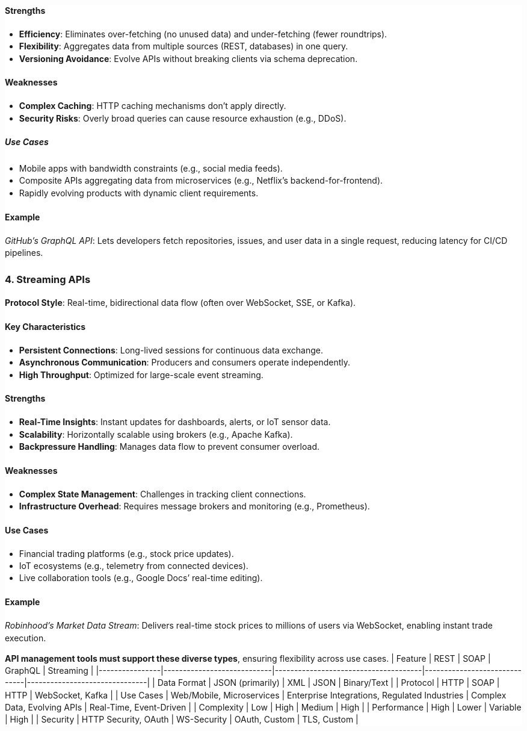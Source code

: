 #### **Strengths**

- **Efficiency**: Eliminates over-fetching (no unused data) and under-fetching (fewer roundtrips).
- **Flexibility**: Aggregates data from multiple sources (REST, databases) in one query.
- **Versioning Avoidance**: Evolve APIs without breaking clients via schema deprecation.

#### **Weaknesses**

- **Complex Caching**: HTTP caching mechanisms don’t apply directly.
- **Security Risks**: Overly broad queries can cause resource exhaustion (e.g., DDoS).

##### **Use Cases**

- Mobile apps with bandwidth constraints (e.g., social media feeds).
- Composite APIs aggregating data from microservices (e.g., Netflix’s backend-for-frontend).
- Rapidly evolving products with dynamic client requirements.

#### **Example**

_GitHub’s GraphQL API_: Lets developers fetch repositories, issues, and user data in a single request, reducing latency for CI/CD pipelines.

### 4. **Streaming APIs**

**Protocol Style**: Real-time, bidirectional data flow (often over WebSocket, SSE, or Kafka).

#### **Key Characteristics**

- **Persistent Connections**: Long-lived sessions for continuous data exchange.
- **Asynchronous Communication**: Producers and consumers operate independently.
- **High Throughput**: Optimized for large-scale event streaming.

#### **Strengths**

- **Real-Time Insights**: Instant updates for dashboards, alerts, or IoT sensor data.
- **Scalability**: Horizontally scalable using brokers (e.g., Apache Kafka).
- **Backpressure Handling**: Manages data flow to prevent consumer overload.

#### **Weaknesses**

- **Complex State Management**: Challenges in tracking client connections.
- **Infrastructure Overhead**: Requires message brokers and monitoring (e.g., Prometheus).

#### **Use Cases**

- Financial trading platforms (e.g., stock price updates).
- IoT ecosystems (e.g., telemetry from connected devices).
- Live collaboration tools (e.g., Google Docs’ real-time editing).

#### **Example**

_Robinhood’s Market Data Stream_: Delivers real-time stock prices to millions of users via WebSocket, enabling instant trade execution.

**API management tools must support these diverse types**, ensuring flexibility across use cases.
| Feature | REST | SOAP | GraphQL | Streaming |
|----------------|----------------------------|--------------------------------------|------------------------------|-------------------------------|
| Data Format | JSON (primarily) | XML | JSON | Binary/Text |
| Protocol | HTTP | SOAP | HTTP | WebSocket, Kafka |
| Use Cases | Web/Mobile, Microservices | Enterprise Integrations, Regulated Industries | Complex Data, Evolving APIs | Real-Time, Event-Driven |
| Complexity | Low | High | Medium | High |
| Performance | High | Lower | Variable | High |
| Security | HTTP Security, OAuth | WS-Security | OAuth, Custom | TLS, Custom |
